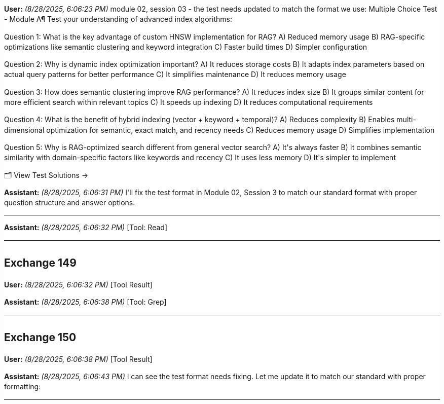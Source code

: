 **User:** *(8/28/2025, 6:06:23 PM)*
module 02, session 03 - the test needs updated to match the format we use: Multiple Choice Test - Module A¶
Test your understanding of advanced index algorithms:

Question 1: What is the key advantage of custom HNSW implementation for RAG?
A) Reduced memory usage B) RAG-specific optimizations like semantic clustering and keyword integration C) Faster build times D) Simpler configuration

Question 2: Why is dynamic index optimization important?
A) It reduces storage costs B) It adapts index parameters based on actual query patterns for better performance C) It simplifies maintenance D) It reduces memory usage

Question 3: How does semantic clustering improve RAG performance?
A) It reduces index size B) It groups similar content for more efficient search within relevant topics C) It speeds up indexing D) It reduces computational requirements

Question 4: What is the benefit of hybrid indexing (vector + keyword + temporal)?
A) Reduces complexity B) Enables multi-dimensional optimization for semantic, exact match, and recency needs C) Reduces memory usage D) Simplifies implementation

Question 5: Why is RAG-optimized search different from general vector search?
A) It's always faster B) It combines semantic similarity with domain-specific factors like keywords and recency C) It uses less memory D) It's simpler to implement

🗂️ View Test Solutions →

**Assistant:** *(8/28/2025, 6:06:31 PM)*
I'll fix the test format in Module 02, Session 3 to match our standard format with proper question structure and answer options.

---

**Assistant:** *(8/28/2025, 6:06:32 PM)*
[Tool: Read]

---

## Exchange 149

**User:** *(8/28/2025, 6:06:32 PM)*
[Tool Result]

**Assistant:** *(8/28/2025, 6:06:38 PM)*
[Tool: Grep]

---

## Exchange 150

**User:** *(8/28/2025, 6:06:38 PM)*
[Tool Result]

**Assistant:** *(8/28/2025, 6:06:43 PM)*
I can see the test format needs fixing. Let me update it to match our standard with proper formatting:

---